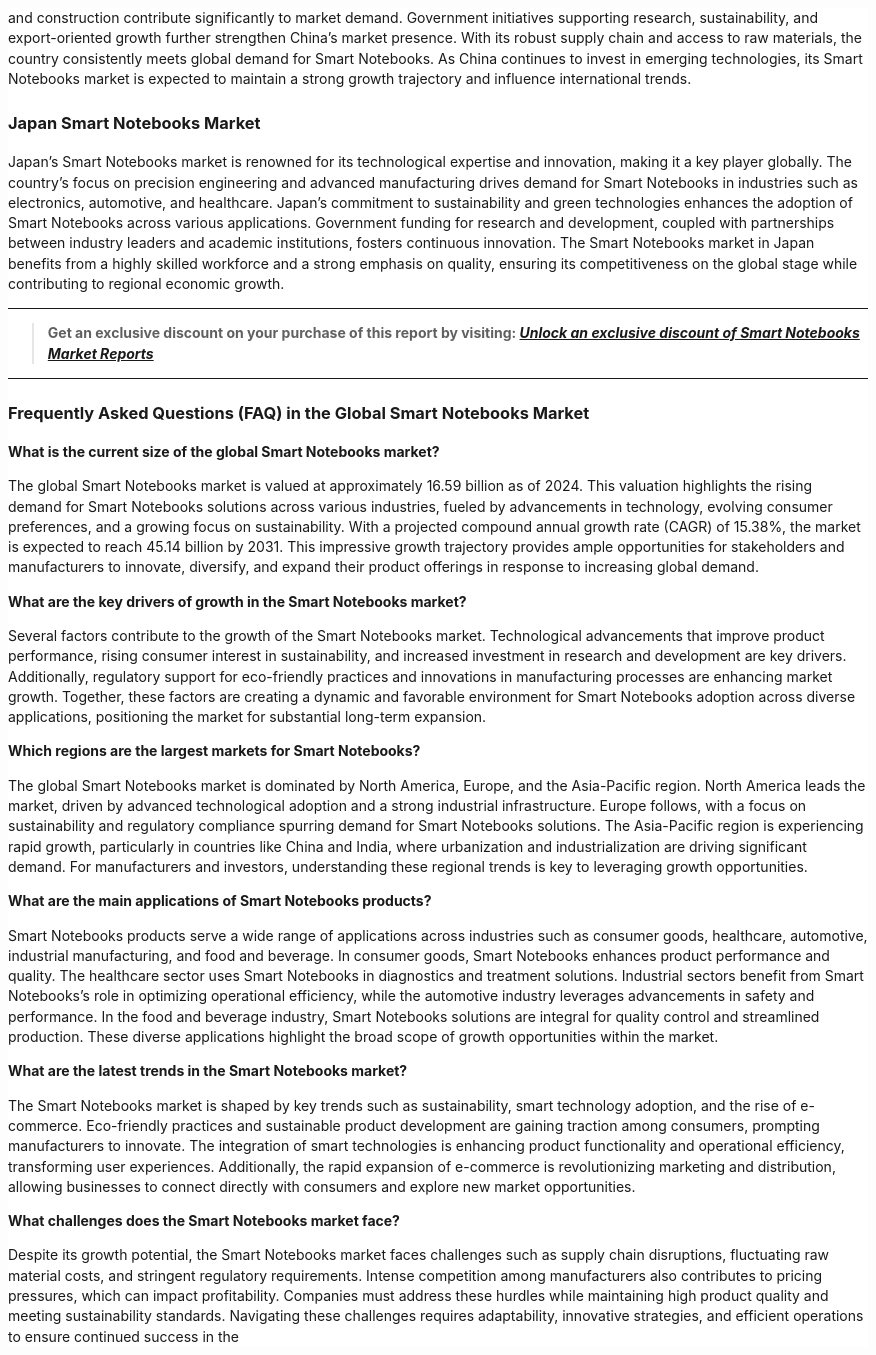 and construction contribute significantly to market demand. Government initiatives supporting research, sustainability, and export-oriented growth further strengthen China&rsquo;s market presence. With its robust supply chain and access to raw materials, the country consistently meets global demand for Smart Notebooks. As China continues to invest in emerging technologies, its Smart Notebooks market is expected to maintain a strong growth trajectory and influence international trends.</p><h3>Japan Smart Notebooks Market</h3><p>Japan&rsquo;s Smart Notebooks market is renowned for its technological expertise and innovation, making it a key player globally. The country&rsquo;s focus on precision engineering and advanced manufacturing drives demand for Smart Notebooks in industries such as electronics, automotive, and healthcare. Japan&rsquo;s commitment to sustainability and green technologies enhances the adoption of Smart Notebooks across various applications. Government funding for research and development, coupled with partnerships between industry leaders and academic institutions, fosters continuous innovation. The Smart Notebooks market in Japan benefits from a highly skilled workforce and a strong emphasis on quality, ensuring its competitiveness on the global stage while contributing to regional economic growth.</p><hr /><blockquote><p><strong>Get an exclusive discount on your purchase of this report by visiting: <em><a href="://marketresearchpulse.com/ask-for-discount/57993?utm_source=Github&amp;utm_medium=029">Unlock an exclusive discount of Smart Notebooks Market Reports</a></em>&nbsp;</strong></p></blockquote><hr /><h3>Frequently Asked Questions (FAQ) in the Global Smart Notebooks Market</h3><p><strong>What is the current size of the global Smart Notebooks market?</strong></p><p>The global Smart Notebooks market is valued at approximately 16.59 billion as of 2024. This valuation highlights the rising demand for Smart Notebooks solutions across various industries, fueled by advancements in technology, evolving consumer preferences, and a growing focus on sustainability. With a projected compound annual growth rate (CAGR) of 15.38%, the market is expected to reach 45.14 billion by 2031. This impressive growth trajectory provides ample opportunities for stakeholders and manufacturers to innovate, diversify, and expand their product offerings in response to increasing global demand.</p><p><strong>What are the key drivers of growth in the Smart Notebooks market?</strong></p><p>Several factors contribute to the growth of the Smart Notebooks market. Technological advancements that improve product performance, rising consumer interest in sustainability, and increased investment in research and development are key drivers. Additionally, regulatory support for eco-friendly practices and innovations in manufacturing processes are enhancing market growth. Together, these factors are creating a dynamic and favorable environment for Smart Notebooks adoption across diverse applications, positioning the market for substantial long-term expansion.</p><p><strong>Which regions are the largest markets for Smart Notebooks?</strong></p><p>The global Smart Notebooks market is dominated by North America, Europe, and the Asia-Pacific region. North America leads the market, driven by advanced technological adoption and a strong industrial infrastructure. Europe follows, with a focus on sustainability and regulatory compliance spurring demand for Smart Notebooks solutions. The Asia-Pacific region is experiencing rapid growth, particularly in countries like China and India, where urbanization and industrialization are driving significant demand. For manufacturers and investors, understanding these regional trends is key to leveraging growth opportunities.</p><p><strong>What are the main applications of Smart Notebooks products?</strong></p><p>Smart Notebooks products serve a wide range of applications across industries such as consumer goods, healthcare, automotive, industrial manufacturing, and food and beverage. In consumer goods, Smart Notebooks enhances product performance and quality. The healthcare sector uses Smart Notebooks in diagnostics and treatment solutions. Industrial sectors benefit from Smart Notebooks&rsquo;s role in optimizing operational efficiency, while the automotive industry leverages advancements in safety and performance. In the food and beverage industry, Smart Notebooks solutions are integral for quality control and streamlined production. These diverse applications highlight the broad scope of growth opportunities within the market.</p><p><strong>What are the latest trends in the Smart Notebooks market?</strong></p><p>The Smart Notebooks market is shaped by key trends such as sustainability, smart technology adoption, and the rise of e-commerce. Eco-friendly practices and sustainable product development are gaining traction among consumers, prompting manufacturers to innovate. The integration of smart technologies is enhancing product functionality and operational efficiency, transforming user experiences. Additionally, the rapid expansion of e-commerce is revolutionizing marketing and distribution, allowing businesses to connect directly with consumers and explore new market opportunities.</p><p><strong>What challenges does the Smart Notebooks market face?</strong></p><p>Despite its growth potential, the Smart Notebooks market faces challenges such as supply chain disruptions, fluctuating raw material costs, and stringent regulatory requirements. Intense competition among manufacturers also contributes to pricing pressures, which can impact profitability. Companies must address these hurdles while maintaining high product quality and meeting sustainability standards. Navigating these challenges requires adaptability, innovative strategies, and efficient operations to ensure continued success in the